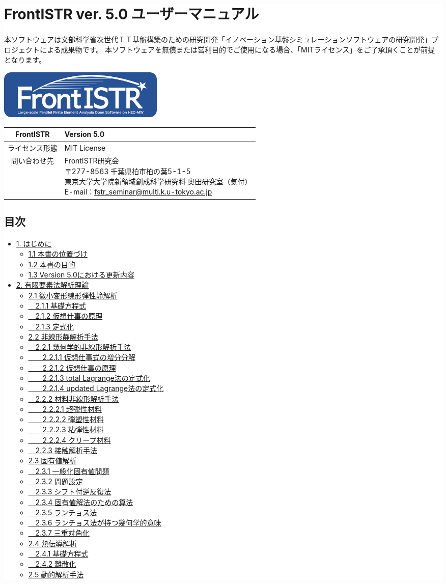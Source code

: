 # FrontISTR ver. 5.0 ユーザーマニュアル




本ソフトウェアは文部科学省次世代ＩＴ基盤構築のための研究開発「イノベーション基盤シミュレーションソフトウェアの研究開発」プロジェクトによる成果物です。
本ソフトウェアを無償または営利目的でご使用になる場合、「MITライセンス」をご了承頂くことが前提となります。

<img src="./image/FrontISTR_logo.png" width="300px">

| FrontISTR | Version 5.0 |
|:---------:|:---------|
| ライセンス形態 | MIT License |
| 問い合わせ先 | FrontISTR研究会<br> 〒277-8563 千葉県柏市柏の葉5-1-5<br> 東京大学大学院新領域創成科学研究科 奥田研究室（気付）<br> E-mail：fstr_seminar@multi.k.u-tokyo.ac.jp |

## 目次

* [1. はじめに](#section1)
    - [1.1 本書の位置づけ](#section1.1)
    - [1.2 本書の目的](#section1.2)
    - [1.3 Version 5.0における更新内容](#section1.3)
* [2. 有限要素法解析理論](#section2)
    - [2.1 微小変形線形弾性静解析]()
    - [　2.1.1 基礎方程式]()
    - [　2.1.2 仮想仕事の原理]()
    - [　2.1.3 定式化]()
    - [2.2 非線形静解析手法]()
    - [　2.2.1 幾何学的非線形解析手法]()
    - [　　2.2.1.1 仮想仕事式の増分分解]()
    - [　　2.2.1.2 仮想仕事の原理]()
    - [　　2.2.1.3 total Lagrange法の定式化]()
    - [　　2.2.1.4 updated Lagrange法の定式化]()
    - [　2.2.2 材料非線形解析手法]()
    - [　　2.2.2.1 超弾性材料]()
    - [　　2.2.2.2 弾塑性材料]()
    - [　　2.2.2.3 粘弾性材料]()
    - [　　2.2.2.4 クリープ材料]()
    - [　2.2.3 接触解析手法]()
    - [2.3 固有値解析]()
    - [　2.3.1 一般化固有値問題]()
    - [　2.3.2 問題設定]()
    - [　2.3.3 シフト付逆反復法]()
    - [　2.3.4 固有値解法のための算法]()
    - [　2.3.5 ランチョス法]()
    - [　2.3.6 ランチョス法が持つ幾何学的意味]()
    - [　2.3.7 三重対角化]()
    - [2.4 熱伝導解析]()
    - [　2.4.1 基礎方程式]()
    - [　2.4.2 離散化]()
    - [2.5 動的解析手法]()